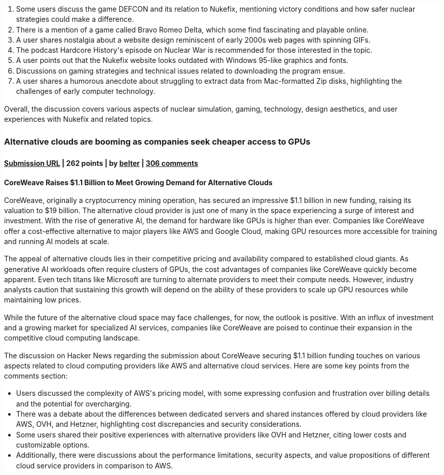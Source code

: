 1. Some users discuss the game DEFCON and its relation to Nukefix, mentioning victory conditions and how safer nuclear strategies could make a difference.
2. There is a mention of a game called Bravo Romeo Delta, which some find fascinating and playable online.
3. A user shares nostalgia about a website design reminiscent of early 2000s web pages with spinning GIFs.
4. The podcast Hardcore History's episode on Nuclear War is recommended for those interested in the topic.
5. A user points out that the Nukefix website looks outdated with Windows 95-like graphics and fonts.
6. Discussions on gaming strategies and technical issues related to downloading the program ensue.
7. A user shares a humorous anecdote about struggling to extract data from Mac-formatted Zip disks, highlighting the challenges of early computer technology.

Overall, the discussion covers various aspects of nuclear simulation, gaming, technology, design aesthetics, and user experiences with Nukefix and related topics.

### Alternative clouds are booming as companies seek cheaper access to GPUs

#### [Submission URL](https://techcrunch.com/2024/05/05/coreweaves-1-1b-raise-shows-the-market-for-alternative-clouds-is-booming/) | 262 points | by [belter](https://news.ycombinator.com/user?id=belter) | [306 comments](https://news.ycombinator.com/item?id=40273651)

**CoreWeave Raises $1.1 Billion to Meet Growing Demand for Alternative Clouds**

CoreWeave, originally a cryptocurrency mining operation, has secured an impressive $1.1 billion in new funding, raising its valuation to $19 billion. The alternative cloud provider is just one of many in the space experiencing a surge of interest and investment. With the rise of generative AI, the demand for hardware like GPUs is higher than ever. Companies like CoreWeave offer a cost-effective alternative to major players like AWS and Google Cloud, making GPU resources more accessible for training and running AI models at scale.

The appeal of alternative clouds lies in their competitive pricing and availability compared to established cloud giants. As generative AI workloads often require clusters of GPUs, the cost advantages of companies like CoreWeave quickly become apparent. Even tech titans like Microsoft are turning to alternate providers to meet their compute needs. However, industry analysts caution that sustaining this growth will depend on the ability of these providers to scale up GPU resources while maintaining low prices.

While the future of the alternative cloud space may face challenges, for now, the outlook is positive. With an influx of investment and a growing market for specialized AI services, companies like CoreWeave are poised to continue their expansion in the competitive cloud computing landscape.

The discussion on Hacker News regarding the submission about CoreWeave securing $1.1 billion funding touches on various aspects related to cloud computing providers like AWS and alternative cloud services. Here are some key points from the comments section:

- Users discussed the complexity of AWS's pricing model, with some expressing confusion and frustration over billing details and the potential for overcharging.
- There was a debate about the differences between dedicated servers and shared instances offered by cloud providers like AWS, OVH, and Hetzner, highlighting cost discrepancies and security considerations.
- Some users shared their positive experiences with alternative providers like OVH and Hetzner, citing lower costs and customizable options.
- Additionally, there were discussions about the performance limitations, security aspects, and value propositions of different cloud service providers in comparison to AWS.
